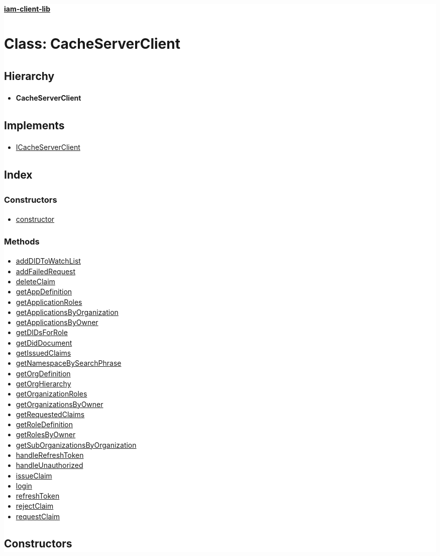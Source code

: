 **[iam-client-lib](../README.md)**

# Class: CacheServerClient

## Hierarchy

* **CacheServerClient**

## Implements

* [ICacheServerClient](../interfaces/icacheserverclient.md)

## Index

### Constructors

* [constructor](cacheserverclient.md#constructor)

### Methods

* [addDIDToWatchList](cacheserverclient.md#adddidtowatchlist)
* [addFailedRequest](cacheserverclient.md#addfailedrequest)
* [deleteClaim](cacheserverclient.md#deleteclaim)
* [getAppDefinition](cacheserverclient.md#getappdefinition)
* [getApplicationRoles](cacheserverclient.md#getapplicationroles)
* [getApplicationsByOrganization](cacheserverclient.md#getapplicationsbyorganization)
* [getApplicationsByOwner](cacheserverclient.md#getapplicationsbyowner)
* [getDIDsForRole](cacheserverclient.md#getdidsforrole)
* [getDidDocument](cacheserverclient.md#getdiddocument)
* [getIssuedClaims](cacheserverclient.md#getissuedclaims)
* [getNamespaceBySearchPhrase](cacheserverclient.md#getnamespacebysearchphrase)
* [getOrgDefinition](cacheserverclient.md#getorgdefinition)
* [getOrgHierarchy](cacheserverclient.md#getorghierarchy)
* [getOrganizationRoles](cacheserverclient.md#getorganizationroles)
* [getOrganizationsByOwner](cacheserverclient.md#getorganizationsbyowner)
* [getRequestedClaims](cacheserverclient.md#getrequestedclaims)
* [getRoleDefinition](cacheserverclient.md#getroledefinition)
* [getRolesByOwner](cacheserverclient.md#getrolesbyowner)
* [getSubOrganizationsByOrganization](cacheserverclient.md#getsuborganizationsbyorganization)
* [handleRefreshToken](cacheserverclient.md#handlerefreshtoken)
* [handleUnauthorized](cacheserverclient.md#handleunauthorized)
* [issueClaim](cacheserverclient.md#issueclaim)
* [login](cacheserverclient.md#login)
* [refreshToken](cacheserverclient.md#refreshtoken)
* [rejectClaim](cacheserverclient.md#rejectclaim)
* [requestClaim](cacheserverclient.md#requestclaim)

## Constructors
